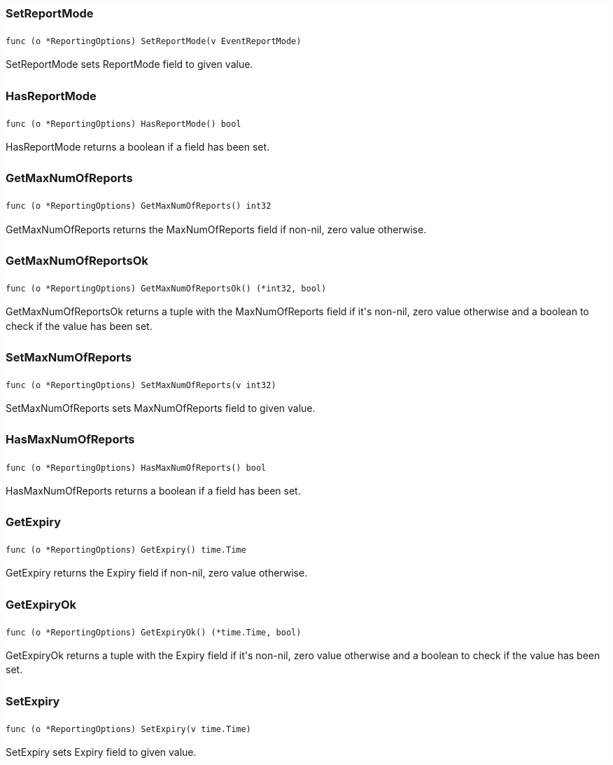 ### SetReportMode

`func (o *ReportingOptions) SetReportMode(v EventReportMode)`

SetReportMode sets ReportMode field to given value.

### HasReportMode

`func (o *ReportingOptions) HasReportMode() bool`

HasReportMode returns a boolean if a field has been set.

### GetMaxNumOfReports

`func (o *ReportingOptions) GetMaxNumOfReports() int32`

GetMaxNumOfReports returns the MaxNumOfReports field if non-nil, zero value otherwise.

### GetMaxNumOfReportsOk

`func (o *ReportingOptions) GetMaxNumOfReportsOk() (*int32, bool)`

GetMaxNumOfReportsOk returns a tuple with the MaxNumOfReports field if it's non-nil, zero value otherwise
and a boolean to check if the value has been set.

### SetMaxNumOfReports

`func (o *ReportingOptions) SetMaxNumOfReports(v int32)`

SetMaxNumOfReports sets MaxNumOfReports field to given value.

### HasMaxNumOfReports

`func (o *ReportingOptions) HasMaxNumOfReports() bool`

HasMaxNumOfReports returns a boolean if a field has been set.

### GetExpiry

`func (o *ReportingOptions) GetExpiry() time.Time`

GetExpiry returns the Expiry field if non-nil, zero value otherwise.

### GetExpiryOk

`func (o *ReportingOptions) GetExpiryOk() (*time.Time, bool)`

GetExpiryOk returns a tuple with the Expiry field if it's non-nil, zero value otherwise
and a boolean to check if the value has been set.

### SetExpiry

`func (o *ReportingOptions) SetExpiry(v time.Time)`

SetExpiry sets Expiry field to given value.
